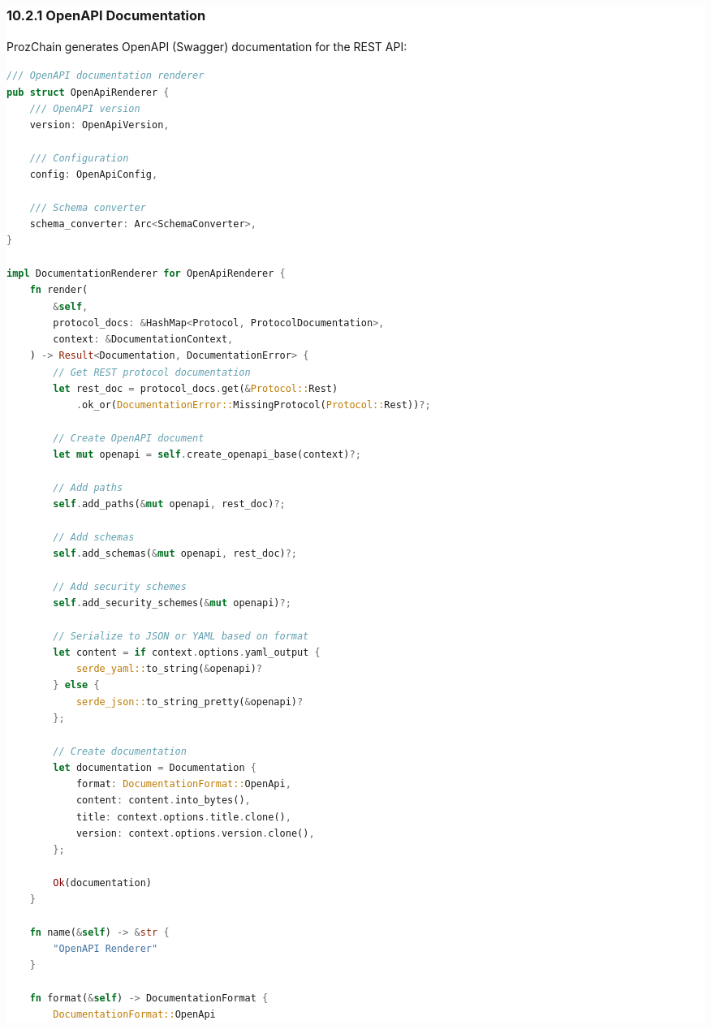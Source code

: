 
### 10.2.1 OpenAPI Documentation

ProzChain generates OpenAPI (Swagger) documentation for the REST API:

```rust
/// OpenAPI documentation renderer
pub struct OpenApiRenderer {
    /// OpenAPI version
    version: OpenApiVersion,
    
    /// Configuration
    config: OpenApiConfig,
    
    /// Schema converter
    schema_converter: Arc<SchemaConverter>,
}

impl DocumentationRenderer for OpenApiRenderer {
    fn render(
        &self,
        protocol_docs: &HashMap<Protocol, ProtocolDocumentation>,
        context: &DocumentationContext,
    ) -> Result<Documentation, DocumentationError> {
        // Get REST protocol documentation
        let rest_doc = protocol_docs.get(&Protocol::Rest)
            .ok_or(DocumentationError::MissingProtocol(Protocol::Rest))?;
        
        // Create OpenAPI document
        let mut openapi = self.create_openapi_base(context)?;
        
        // Add paths
        self.add_paths(&mut openapi, rest_doc)?;
        
        // Add schemas
        self.add_schemas(&mut openapi, rest_doc)?;
        
        // Add security schemes
        self.add_security_schemes(&mut openapi)?;
        
        // Serialize to JSON or YAML based on format
        let content = if context.options.yaml_output {
            serde_yaml::to_string(&openapi)?
        } else {
            serde_json::to_string_pretty(&openapi)?
        };
        
        // Create documentation
        let documentation = Documentation {
            format: DocumentationFormat::OpenApi,
            content: content.into_bytes(),
            title: context.options.title.clone(),
            version: context.options.version.clone(),
        };
        
        Ok(documentation)
    }
    
    fn name(&self) -> &str {
        "OpenAPI Renderer"
    }
    
    fn format(&self) -> DocumentationFormat {
        DocumentationFormat::OpenApi
```